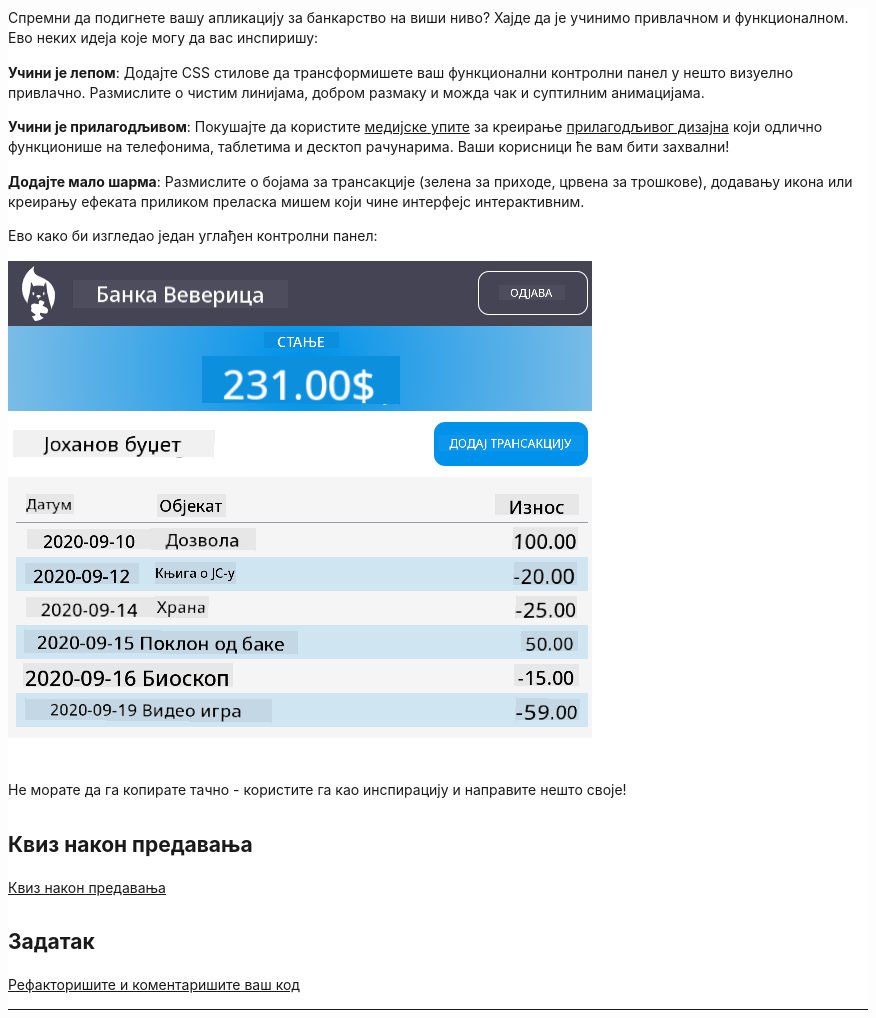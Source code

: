 Спремни да подигнете вашу апликацију за банкарство на виши ниво? Хајде да је учинимо привлачном и функционалном. Ево неких идеја које могу да вас инспиришу:

**Учини је лепом**: Додајте CSS стилове да трансформишете ваш функционални контролни панел у нешто визуелно привлачно. Размислите о чистим линијама, добром размаку и можда чак и суптилним анимацијама.

**Учини је прилагодљивом**: Покушајте да користите [медијске упите](https://developer.mozilla.org/docs/Web/CSS/Media_Queries) за креирање [прилагодљивог дизајна](https://developer.mozilla.org/docs/Web/Progressive_web_apps/Responsive/responsive_design_building_blocks) који одлично функционише на телефонима, таблетима и десктоп рачунарима. Ваши корисници ће вам бити захвални!

**Додајте мало шарма**: Размислите о бојама за трансакције (зелена за приходе, црвена за трошкове), додавању икона или креирању ефеката приликом преласка мишем који чине интерфејс интерактивним.

Ево како би изгледао један углађен контролни панел:

![Снимак екрана пример резултата контролне табле након стилизовања](../../../../translated_images/screen2.123c82a831a1d14ab2061994be2fa5de9cec1ce651047217d326d4773a6348e4.sr.png)

Не морате да га копирате тачно - користите га као инспирацију и направите нешто своје!

## Квиз након предавања

[Квиз након предавања](https://ff-quizzes.netlify.app/web/quiz/46)

## Задатак

[Рефакторишите и коментаришите ваш код](assignment.md)

---